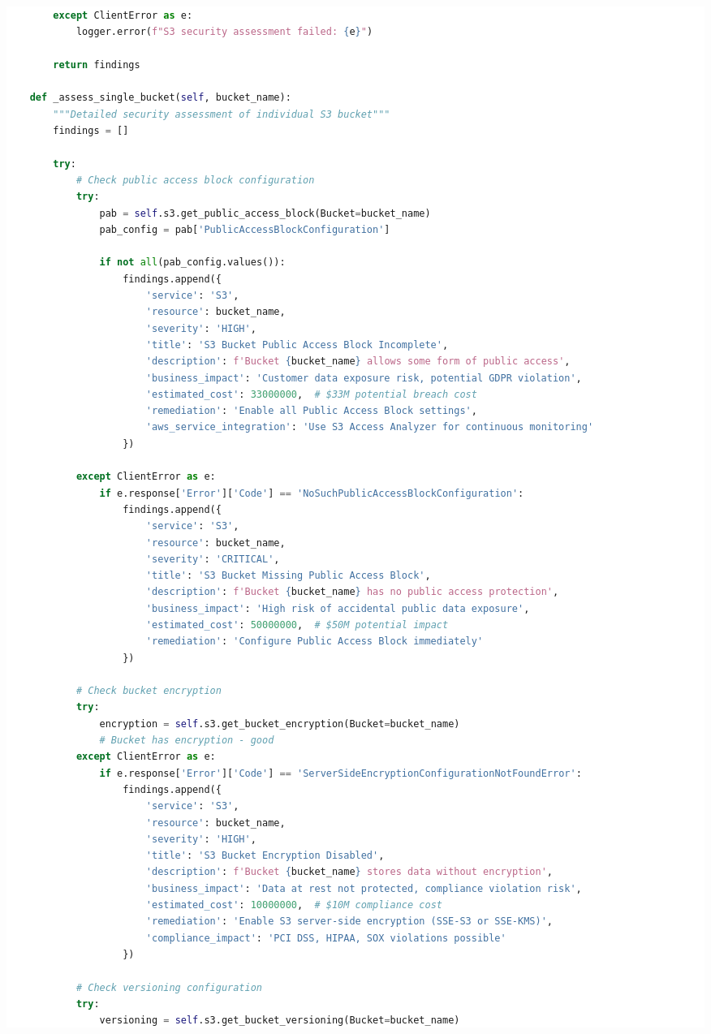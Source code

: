 ```python
        except ClientError as e:
            logger.error(f"S3 security assessment failed: {e}")
        
        return findings
    
    def _assess_single_bucket(self, bucket_name):
        """Detailed security assessment of individual S3 bucket"""
        findings = []
        
        try:
            # Check public access block configuration
            try:
                pab = self.s3.get_public_access_block(Bucket=bucket_name)
                pab_config = pab['PublicAccessBlockConfiguration']
                
                if not all(pab_config.values()):
                    findings.append({
                        'service': 'S3',
                        'resource': bucket_name,
                        'severity': 'HIGH',
                        'title': 'S3 Bucket Public Access Block Incomplete',
                        'description': f'Bucket {bucket_name} allows some form of public access',
                        'business_impact': 'Customer data exposure risk, potential GDPR violation',
                        'estimated_cost': 33000000,  # $33M potential breach cost
                        'remediation': 'Enable all Public Access Block settings',
                        'aws_service_integration': 'Use S3 Access Analyzer for continuous monitoring'
                    })
                    
            except ClientError as e:
                if e.response['Error']['Code'] == 'NoSuchPublicAccessBlockConfiguration':
                    findings.append({
                        'service': 'S3',
                        'resource': bucket_name,
                        'severity': 'CRITICAL',
                        'title': 'S3 Bucket Missing Public Access Block',
                        'description': f'Bucket {bucket_name} has no public access protection',
                        'business_impact': 'High risk of accidental public data exposure',
                        'estimated_cost': 50000000,  # $50M potential impact
                        'remediation': 'Configure Public Access Block immediately'
                    })

            # Check bucket encryption
            try:
                encryption = self.s3.get_bucket_encryption(Bucket=bucket_name)
                # Bucket has encryption - good
            except ClientError as e:
                if e.response['Error']['Code'] == 'ServerSideEncryptionConfigurationNotFoundError':
                    findings.append({
                        'service': 'S3',
                        'resource': bucket_name,
                        'severity': 'HIGH',
                        'title': 'S3 Bucket Encryption Disabled',
                        'description': f'Bucket {bucket_name} stores data without encryption',
                        'business_impact': 'Data at rest not protected, compliance violation risk',
                        'estimated_cost': 10000000,  # $10M compliance cost
                        'remediation': 'Enable S3 server-side encryption (SSE-S3 or SSE-KMS)',
                        'compliance_impact': 'PCI DSS, HIPAA, SOX violations possible'
                    })

            # Check versioning configuration
            try:
                versioning = self.s3.get_bucket_versioning(Bucket=bucket_name)
```
